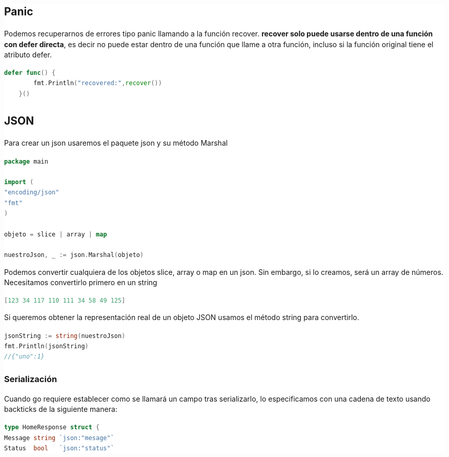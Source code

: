 ## Panic

Podemos recuperarnos de errores tipo panic llamando a la función
recover. **recover solo puede usarse dentro de una función con defer
directa**, es decir no puede estar dentro de una función que llame a
otra función, incluso si la función original tiene el atributo defer.

``` go
defer func() {
        fmt.Println("recovered:",recover())
    }()
```

## JSON

Para crear un json usaremos el paquete json y su método Marshal

``` go
package main

import (
"encoding/json"
"fmt"
)

objeto = slice | array | map

nuestroJson, _ := json.Marshal(objeto) 
```

Podemos convertir cualquiera de los objetos slice, array o map en un
json. Sin embargo, si lo creamos, será un array de números. Necesitamos
convertirlo primero en un string

``` go
[123 34 117 110 111 34 58 49 125]
```

Si queremos obtener la representación real de un objeto JSON usamos el
método string para convertirlo.

``` go
jsonString := string(nuestroJson)
fmt.Println(jsonString)
//{"uno":1}
```

### Serialización

Cuando go requiere establecer como se llamará un campo tras
serializarlo, lo especificamos con una cadena de texto usando backticks
de la siguiente manera:

``` go
type HomeResponse struct {
Message string `json:"mesage"`
Status  bool   `json:"status"`
```
